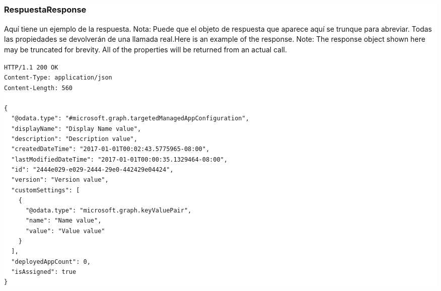 ### <a name="response"></a><span data-ttu-id="56970-171">Respuesta</span><span class="sxs-lookup"><span data-stu-id="56970-171">Response</span></span>
<span data-ttu-id="56970-p109">Aquí tiene un ejemplo de la respuesta. Nota: Puede que el objeto de respuesta que aparece aquí se trunque para abreviar. Todas las propiedades se devolverán de una llamada real.</span><span class="sxs-lookup"><span data-stu-id="56970-p109">Here is an example of the response. Note: The response object shown here may be truncated for brevity. All of the properties will be returned from an actual call.</span></span>
``` http
HTTP/1.1 200 OK
Content-Type: application/json
Content-Length: 560

{
  "@odata.type": "#microsoft.graph.targetedManagedAppConfiguration",
  "displayName": "Display Name value",
  "description": "Description value",
  "createdDateTime": "2017-01-01T00:02:43.5775965-08:00",
  "lastModifiedDateTime": "2017-01-01T00:00:35.1329464-08:00",
  "id": "2444e029-e029-2444-29e0-442429e04424",
  "version": "Version value",
  "customSettings": [
    {
      "@odata.type": "microsoft.graph.keyValuePair",
      "name": "Name value",
      "value": "Value value"
    }
  ],
  "deployedAppCount": 0,
  "isAssigned": true
}
```





